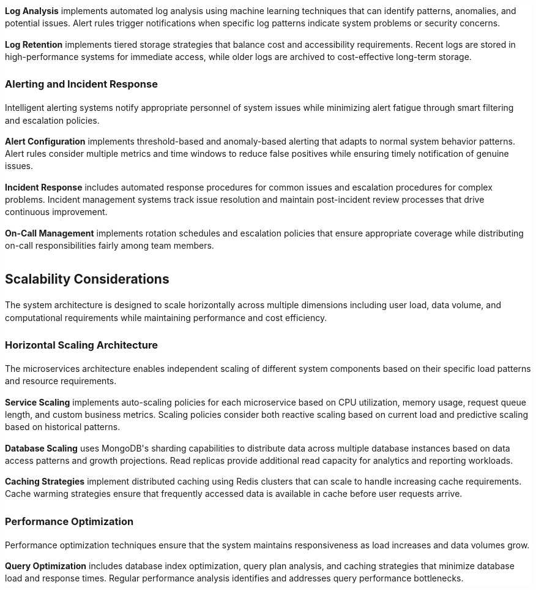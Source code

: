 **Log Analysis** implements automated log analysis using machine learning techniques that can identify patterns, anomalies, and potential issues. Alert rules trigger notifications when specific log patterns indicate system problems or security concerns.

**Log Retention** implements tiered storage strategies that balance cost and accessibility requirements. Recent logs are stored in high-performance systems for immediate access, while older logs are archived to cost-effective long-term storage.

### Alerting and Incident Response

Intelligent alerting systems notify appropriate personnel of system issues while minimizing alert fatigue through smart filtering and escalation policies.

**Alert Configuration** implements threshold-based and anomaly-based alerting that adapts to normal system behavior patterns. Alert rules consider multiple metrics and time windows to reduce false positives while ensuring timely notification of genuine issues.

**Incident Response** includes automated response procedures for common issues and escalation procedures for complex problems. Incident management systems track issue resolution and maintain post-incident review processes that drive continuous improvement.

**On-Call Management** implements rotation schedules and escalation policies that ensure appropriate coverage while distributing on-call responsibilities fairly among team members.

## Scalability Considerations

The system architecture is designed to scale horizontally across multiple dimensions including user load, data volume, and computational requirements while maintaining performance and cost efficiency.

### Horizontal Scaling Architecture

The microservices architecture enables independent scaling of different system components based on their specific load patterns and resource requirements.

**Service Scaling** implements auto-scaling policies for each microservice based on CPU utilization, memory usage, request queue length, and custom business metrics. Scaling policies consider both reactive scaling based on current load and predictive scaling based on historical patterns.

**Database Scaling** uses MongoDB's sharding capabilities to distribute data across multiple database instances based on data access patterns and growth projections. Read replicas provide additional read capacity for analytics and reporting workloads.

**Caching Strategies** implement distributed caching using Redis clusters that can scale to handle increasing cache requirements. Cache warming strategies ensure that frequently accessed data is available in cache before user requests arrive.

### Performance Optimization

Performance optimization techniques ensure that the system maintains responsiveness as load increases and data volumes grow.

**Query Optimization** includes database index optimization, query plan analysis, and caching strategies that minimize database load and response times. Regular performance analysis identifies and addresses query performance bottlenecks.
